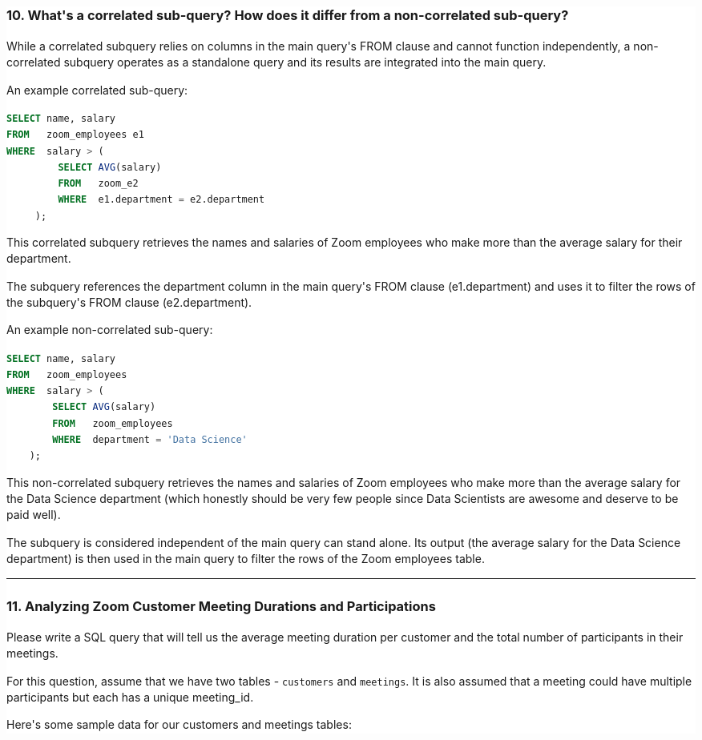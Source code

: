 ### 10. What's a correlated sub-query? How does it differ from a non-correlated sub-query?

While a correlated subquery relies on columns in the main query's FROM clause and cannot function independently, a non-correlated subquery operates as a standalone query and its results are integrated into the main query.

An example correlated sub-query:

```sql
SELECT name, salary
FROM   zoom_employees e1
WHERE  salary > (
         SELECT AVG(salary) 
         FROM   zoom_e2 
         WHERE  e1.department = e2.department
     );
```

This correlated subquery retrieves the names and salaries of Zoom employees who make more than the average salary for their department. 

The subquery references the department column in the main query's FROM clause (e1.department) and uses it to filter the rows of the subquery's FROM clause (e2.department).

An example non-correlated sub-query:

```sql
SELECT name, salary
FROM   zoom_employees
WHERE  salary > (
        SELECT AVG(salary) 
        FROM   zoom_employees 
        WHERE  department = 'Data Science'
    );
```

This non-correlated subquery retrieves the names and salaries of Zoom employees who make more than the average salary for the Data Science department (which honestly should be very few people since Data Scientists are awesome and deserve to be paid well).

The subquery is considered independent of the main query can stand alone. Its output (the average salary for the Data Science department) is then used in the main query to filter the rows of the Zoom employees table.

---

### 11. Analyzing Zoom Customer Meeting Durations and Participations

Please write a SQL query that will tell us the average meeting duration per customer and the total number of participants in their meetings. 

For this question, assume that we have two tables - `customers` and `meetings`. It is also assumed that a meeting could have multiple participants but each has a unique meeting_id.

Here's some sample data for our customers and meetings tables:
